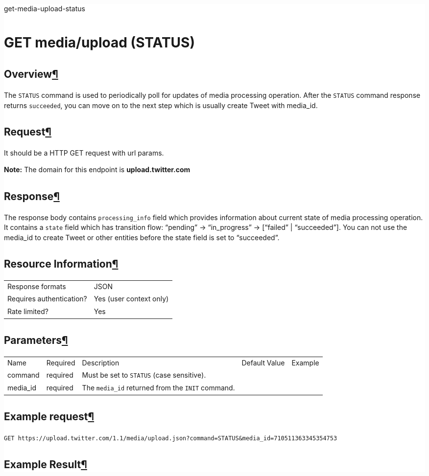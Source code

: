 get-media-upload-status

GET media/upload (STATUS)
=========================

Overview[¶](#overview "Permalink to this headline")
---------------------------------------------------

The `STATUS` command is used to periodically poll for updates of media processing operation. After the `STATUS` command response returns `succeeded`, you can move on to the next step which is usually create Tweet with media\_id.

Request[¶](#request "Permalink to this headline")
-------------------------------------------------

It should be a HTTP GET request with url params.

**Note:** The domain for this endpoint is **upload.twitter.com**

Response[¶](#response "Permalink to this headline")
---------------------------------------------------

The response body contains `processing_info` field which provides information about current state of media processing operation. It contains a `state` field which has transition flow: “pending” -> “in\_progress” -> \[“failed” | “succeeded”\]. You can not use the media\_id to create Tweet or other entities before the state field is set to “succeeded”.

Resource Information[¶](#resource-information "Permalink to this headline")
---------------------------------------------------------------------------

|     |     |
| --- | --- |
| Response formats | JSON |
| Requires authentication? | Yes (user context only) |
| Rate limited? | Yes |

Parameters[¶](#parameters "Permalink to this headline")
-------------------------------------------------------

|     |     |     |     |     |
| --- | --- | --- | --- | --- |
| Name | Required | Description | Default Value | Example |
| command | required | Must be set to `STATUS` (case sensitive). |     |     |
| media\_id | required | The `media_id` returned from the `INIT` command. |     |     |

Example request[¶](#example-request "Permalink to this headline")
-----------------------------------------------------------------

`GET https://upload.twitter.com/1.1/media/upload.json?command=STATUS&media_id=710511363345354753`

Example Result[¶](#example-result "Permalink to this headline")
---------------------------------------------------------------

